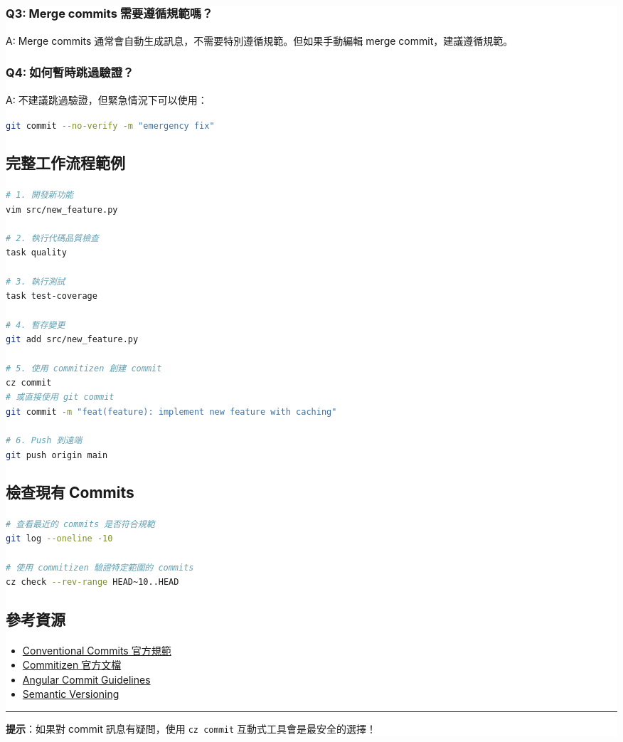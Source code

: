 ### Q3: Merge commits 需要遵循規範嗎？

A: Merge commits 通常會自動生成訊息，不需要特別遵循規範。但如果手動編輯 merge commit，建議遵循規範。

### Q4: 如何暫時跳過驗證？

A: 不建議跳過驗證，但緊急情況下可以使用：

```bash
git commit --no-verify -m "emergency fix"
```

## 完整工作流程範例

```bash
# 1. 開發新功能
vim src/new_feature.py

# 2. 執行代碼品質檢查
task quality

# 3. 執行測試
task test-coverage

# 4. 暫存變更
git add src/new_feature.py

# 5. 使用 commitizen 創建 commit
cz commit
# 或直接使用 git commit
git commit -m "feat(feature): implement new feature with caching"

# 6. Push 到遠端
git push origin main
```

## 檢查現有 Commits

```bash
# 查看最近的 commits 是否符合規範
git log --oneline -10

# 使用 commitizen 驗證特定範圍的 commits
cz check --rev-range HEAD~10..HEAD
```

## 參考資源

- [Conventional Commits 官方規範](https://www.conventionalcommits.org/)
- [Commitizen 官方文檔](https://commitizen-tools.github.io/commitizen/)
- [Angular Commit Guidelines](https://github.com/angular/angular/blob/master/CONTRIBUTING.md#commit)
- [Semantic Versioning](https://semver.org/)

---

**提示**：如果對 commit 訊息有疑問，使用 `cz commit` 互動式工具會是最安全的選擇！
